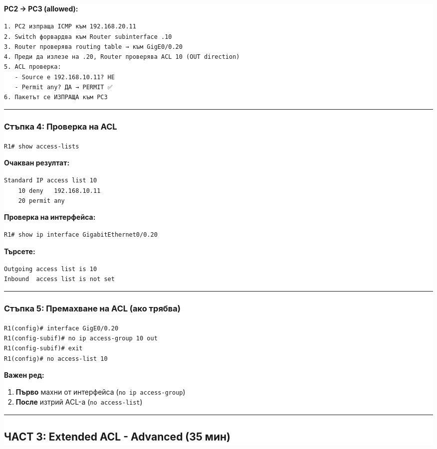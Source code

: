 **PC2 → PC3 (allowed):**
```
1. PC2 изпраща ICMP към 192.168.20.11
2. Switch форвардва към Router subinterface .10
3. Router проверява routing table → към GigE0/0.20
4. Преди да излезе на .20, Router проверява ACL 10 (OUT direction)
5. ACL проверка:
   - Source е 192.168.10.11? НЕ
   - Permit any? ДА → PERMIT ✅
6. Пакетът се ИЗПРАЩА към PC3
```

---

### Стъпка 4: Проверка на ACL

```cisco
R1# show access-lists
```

**Очакван резултат:**
```
Standard IP access list 10
    10 deny   192.168.10.11
    20 permit any
```

**Проверка на интерфейса:**
```cisco
R1# show ip interface GigabitEthernet0/0.20
```

**Търсете:**
```
Outgoing access list is 10
Inbound  access list is not set
```

---

### Стъпка 5: Премахване на ACL (ако трябва)

```cisco
R1(config)# interface GigE0/0.20
R1(config-subif)# no ip access-group 10 out
R1(config-subif)# exit
R1(config)# no access-list 10
```

**Важен ред:**
1. **Първо** махни от интерфейса (`no ip access-group`)
2. **После** изтрий ACL-а (`no access-list`)

---

## ЧАСТ 3: Extended ACL - Advanced (35 мин)
